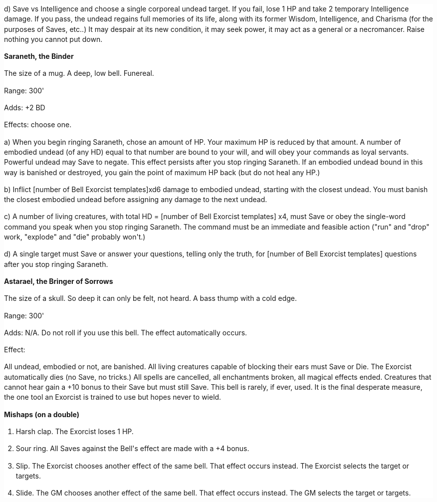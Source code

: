 d) Save vs Intelligence and choose a single corporeal undead target. If you fail, lose 1 HP and take 2 temporary Intelligence damage. If you pass, the undead regains full memories of its life, along with its former Wisdom, Intelligence, and Charisma (for the purposes of Saves, etc..)  It may despair at its new condition, it may seek power, it may act as a general or a necromancer. Raise nothing you cannot put down.

**Saraneth, the Binder**

The size of a mug. A deep, low bell. Funereal.

Range: 300'

Adds: +2 BD

Effects: choose one.

a) When you begin ringing Saraneth, chose an amount of HP. Your maximum HP is reduced by that amount. A number of embodied undead (of any HD) equal to that number are bound to your will, and will obey your commands as loyal servants. Powerful undead may Save to negate. This effect persists after you stop ringing Saraneth. If an embodied undead bound in this way is banished or destroyed, you gain the point of maximum HP back (but do not heal any HP.) 

b) Inflict [number of Bell Exorcist templates]xd6 damage to embodied undead, starting with the closest undead. You must banish the closest embodied undead before assigning any damage to the next undead. 

c) A number of living creatures, with total HD = [number of Bell Exorcist templates] x4, must Save or obey the single-word command you speak when you stop ringing Saraneth. The command must be an immediate and feasible action ("run" and "drop" work, "explode" and "die" probably won't.)

d) A single target must Save or answer your questions, telling only the truth, for [number of Bell Exorcist templates] questions after you stop ringing Saraneth.

**Astarael, the Bringer of Sorrows**

The size of a skull. So deep it can only be felt, not heard. A bass thump with a cold edge.

Range: 300'

Adds: N/A. Do not roll if you use this bell. The effect automatically occurs.

Effect:

All undead, embodied or not, are banished. All living creatures capable of blocking their ears must Save or Die. The Exorcist automatically dies (no Save, no tricks.) All spells are cancelled, all enchantments broken, all magical effects ended. Creatures that cannot hear gain a +10 bonus to their Save but must still Save. This bell is rarely, if ever, used. It is the final desperate measure, the one tool an Exorcist is trained to use but hopes never to wield. 

**Mishaps (on a double)**

1. Harsh clap. The Exorcist loses 1 HP.

1. Sour ring. All Saves against the Bell's effect are made with a +4 bonus.

1. Slip. The Exorcist chooses another effect of the same bell. That effect occurs instead. The Exorcist selects the target or targets.

1. Slide. The GM chooses another effect of the same bell. That effect occurs instead. The GM selects the target or targets.
